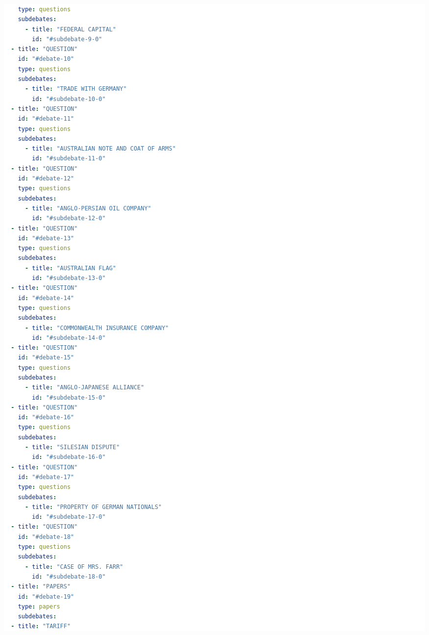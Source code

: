 ```yaml
    type: questions
    subdebates:
      - title: "FEDERAL CAPITAL"
        id: "#subdebate-9-0"
  - title: "QUESTION"
    id: "#debate-10"
    type: questions
    subdebates:
      - title: "TRADE WITH GERMANY"
        id: "#subdebate-10-0"
  - title: "QUESTION"
    id: "#debate-11"
    type: questions
    subdebates:
      - title: "AUSTRALIAN NOTE AND COAT OF ARMS"
        id: "#subdebate-11-0"
  - title: "QUESTION"
    id: "#debate-12"
    type: questions
    subdebates:
      - title: "ANGLO-PERSIAN OIL COMPANY"
        id: "#subdebate-12-0"
  - title: "QUESTION"
    id: "#debate-13"
    type: questions
    subdebates:
      - title: "AUSTRALIAN FLAG"
        id: "#subdebate-13-0"
  - title: "QUESTION"
    id: "#debate-14"
    type: questions
    subdebates:
      - title: "COMMONWEALTH INSURANCE COMPANY"
        id: "#subdebate-14-0"
  - title: "QUESTION"
    id: "#debate-15"
    type: questions
    subdebates:
      - title: "ANGLO-JAPANESE ALLIANCE"
        id: "#subdebate-15-0"
  - title: "QUESTION"
    id: "#debate-16"
    type: questions
    subdebates:
      - title: "SILESIAN DISPUTE"
        id: "#subdebate-16-0"
  - title: "QUESTION"
    id: "#debate-17"
    type: questions
    subdebates:
      - title: "PROPERTY OF GERMAN NATIONALS"
        id: "#subdebate-17-0"
  - title: "QUESTION"
    id: "#debate-18"
    type: questions
    subdebates:
      - title: "CASE OF MRS. FARR"
        id: "#subdebate-18-0"
  - title: "PAPERS"
    id: "#debate-19"
    type: papers
    subdebates:
  - title: "TARIFF"
```